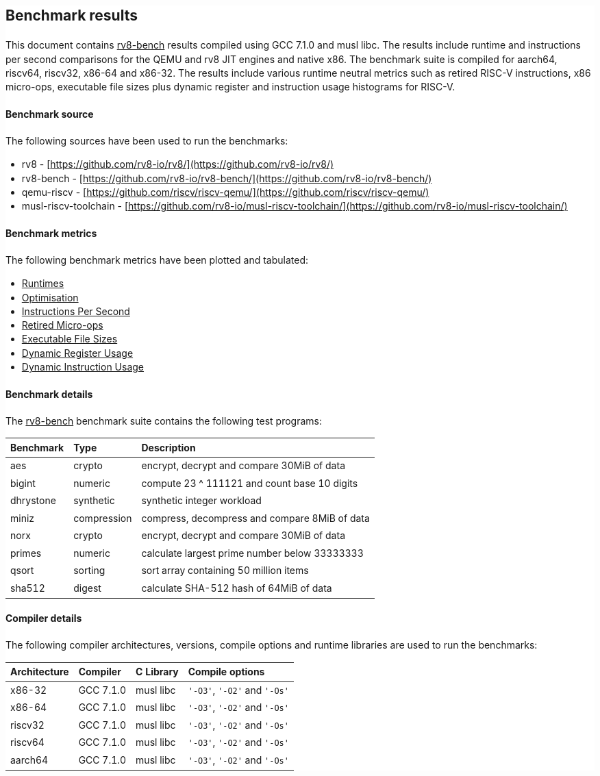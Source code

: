 ## Benchmark results

This document contains [rv8-bench](https://github.com/rv8-io/rv8-bench/)
results compiled using GCC 7.1.0 and musl libc. The results include runtime
and instructions per second comparisons for the QEMU and rv8 JIT engines
and native x86. The benchmark suite is compiled for aarch64, riscv64, riscv32,
x86-64 and x86-32. The results include various runtime neutral metrics
such as retired RISC-V instructions, x86 micro-ops, executable file sizes
plus dynamic register and instruction usage histograms for RISC-V.

#### Benchmark source

The following sources have been used to run the benchmarks:

- rv8 - [https://github.com/rv8-io/rv8/](https://github.com/rv8-io/rv8/)
- rv8-bench - [https://github.com/rv8-io/rv8-bench/](https://github.com/rv8-io/rv8-bench/)
- qemu-riscv - [https://github.com/riscv/riscv-qemu/](https://github.com/riscv/riscv-qemu/)
- musl-riscv-toolchain - [https://github.com/rv8-io/musl-riscv-toolchain/](https://github.com/rv8-io/musl-riscv-toolchain/)

#### Benchmark metrics

The following benchmark metrics have been plotted and tabulated:

- [Runtimes](#runtimes)
- [Optimisation](#optimisation)
- [Instructions Per Second](#instructions-per-second)
- [Retired Micro-ops](#retired-micro-ops)
- [Executable File Sizes](#executable-file-sizes)
- [Dynamic Register Usage](#dynamic-register-usage)
- [Dynamic Instruction Usage](#dynamic-instruction-usage)

#### Benchmark details

The [rv8-bench](https://github.com/rv8-io/rv8-bench/)
benchmark suite contains the following test programs:

Benchmark | Type        | Description
:--       | :--         | :--
aes       | crypto      | encrypt, decrypt and compare 30MiB of data
bigint    | numeric     | compute 23 ^ 111121 and count base 10 digits
dhrystone | synthetic   | synthetic integer workload
miniz     | compression | compress, decompress and compare 8MiB of data
norx      | crypto      | encrypt, decrypt and compare 30MiB of data
primes    | numeric     | calculate largest prime number below 33333333
qsort     | sorting     | sort array containing 50 million items
sha512    | digest      | calculate SHA-512 hash of 64MiB of data

#### Compiler details

The following compiler architectures, versions, compile options
and runtime libraries are used to run the benchmarks:

Architecture | Compiler  | C Library | Compile options
:--          | :--       | :--       | :--
x86-32       | GCC 7.1.0 | musl libc | `'-O3'`, `'-O2'` and `'-Os'`
x86-64       | GCC 7.1.0 | musl libc | `'-O3'`, `'-O2'` and `'-Os'`
riscv32      | GCC 7.1.0 | musl libc | `'-O3'`, `'-O2'` and `'-Os'`
riscv64      | GCC 7.1.0 | musl libc | `'-O3'`, `'-O2'` and `'-Os'`
aarch64      | GCC 7.1.0 | musl libc | `'-O3'`, `'-O2'` and `'-Os'`
